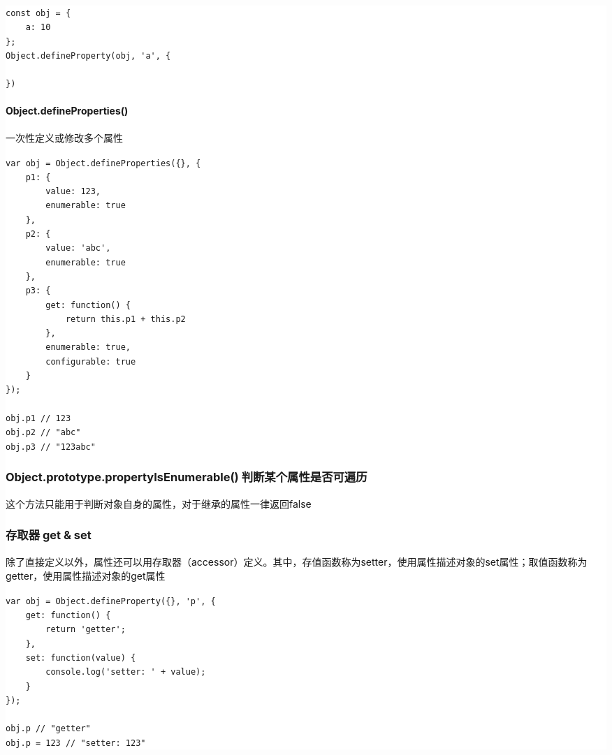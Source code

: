 ``` JS
const obj = {
    a: 10
};
Object.defineProperty(obj, 'a', {

})
```

#### Object.defineProperties() 

一次性定义或修改多个属性

``` JS
var obj = Object.defineProperties({}, {
    p1: {
        value: 123,
        enumerable: true
    },
    p2: {
        value: 'abc',
        enumerable: true
    },
    p3: {
        get: function() {
            return this.p1 + this.p2
        },
        enumerable: true,
        configurable: true
    }
});

obj.p1 // 123
obj.p2 // "abc"
obj.p3 // "123abc"
```

### Object.prototype.propertyIsEnumerable() 判断某个属性是否可遍历

这个方法只能用于判断对象自身的属性，对于继承的属性一律返回false

### 存取器 get & set

除了直接定义以外，属性还可以用存取器（accessor）定义。其中，存值函数称为setter，使用属性描述对象的set属性；取值函数称为getter，使用属性描述对象的get属性

``` JS
var obj = Object.defineProperty({}, 'p', {
    get: function() {
        return 'getter';
    },
    set: function(value) {
        console.log('setter: ' + value);
    }
});

obj.p // "getter"
obj.p = 123 // "setter: 123"
```
